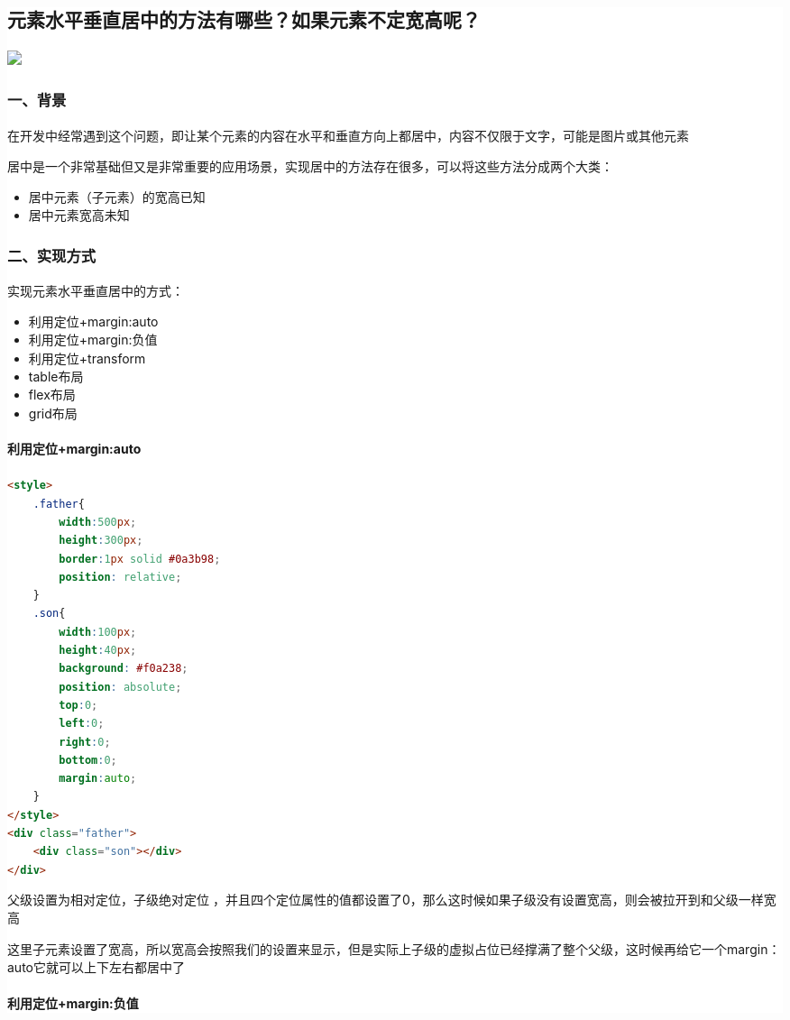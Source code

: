 ## 元素水平垂直居中的方法有哪些？如果元素不定宽高呢？
![](https://static.vue-js.com/7b64c8d0-95f9-11eb-ab90-d9ae814b240d.png)

### 一、背景
在开发中经常遇到这个问题，即让某个元素的内容在水平和垂直方向上都居中，内容不仅限于文字，可能是图片或其他元素

居中是一个非常基础但又是非常重要的应用场景，实现居中的方法存在很多，可以将这些方法分成两个大类：

* 居中元素（子元素）的宽高已知
* 居中元素宽高未知

### 二、实现方式

实现元素水平垂直居中的方式：
* 利用定位+margin:auto
* 利用定位+margin:负值
* 利用定位+transform
* table布局
* flex布局
* grid布局

#### 利用定位+margin:auto
```html
<style>
    .father{
        width:500px;
        height:300px;
        border:1px solid #0a3b98;
        position: relative;
    }
    .son{
        width:100px;
        height:40px;
        background: #f0a238;
        position: absolute;
        top:0;
        left:0;
        right:0;
        bottom:0;
        margin:auto;
    }
</style>
<div class="father">
    <div class="son"></div>
</div>
```

父级设置为相对定位，子级绝对定位 ，并且四个定位属性的值都设置了0，那么这时候如果子级没有设置宽高，则会被拉开到和父级一样宽高

这里子元素设置了宽高，所以宽高会按照我们的设置来显示，但是实际上子级的虚拟占位已经撑满了整个父级，这时候再给它一个margin：auto它就可以上下左右都居中了

#### 利用定位+margin:负值
